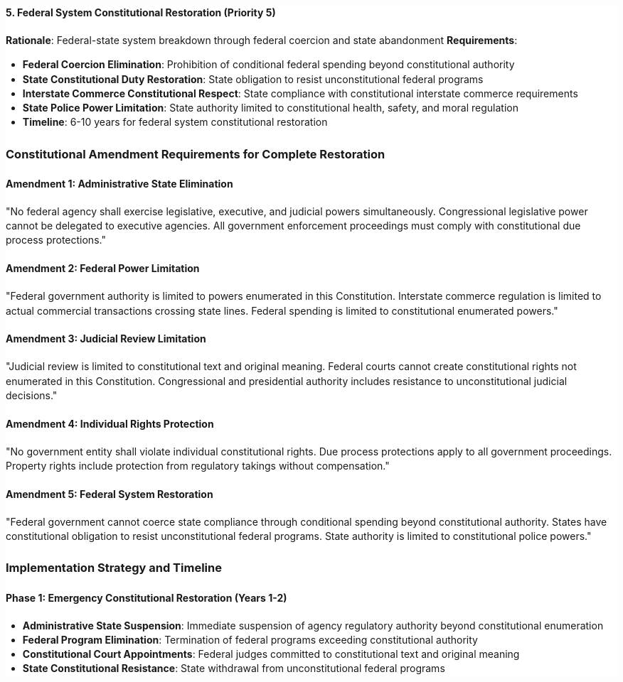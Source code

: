 #### **5. Federal System Constitutional Restoration (Priority 5)**
**Rationale**: Federal-state system breakdown through federal coercion and state abandonment
**Requirements**:
- **Federal Coercion Elimination**: Prohibition of conditional federal spending beyond constitutional authority
- **State Constitutional Duty Restoration**: State obligation to resist unconstitutional federal programs
- **Interstate Commerce Constitutional Respect**: State compliance with constitutional interstate commerce requirements
- **State Police Power Limitation**: State authority limited to constitutional health, safety, and moral regulation
- **Timeline**: 6-10 years for federal system constitutional restoration

### **Constitutional Amendment Requirements for Complete Restoration**

#### **Amendment 1: Administrative State Elimination**
"No federal agency shall exercise legislative, executive, and judicial powers simultaneously. Congressional legislative power cannot be delegated to executive agencies. All government enforcement proceedings must comply with constitutional due process protections."

#### **Amendment 2: Federal Power Limitation**
"Federal government authority is limited to powers enumerated in this Constitution. Interstate commerce regulation is limited to actual commercial transactions crossing state lines. Federal spending is limited to constitutional enumerated powers."

#### **Amendment 3: Judicial Review Limitation**
"Judicial review is limited to constitutional text and original meaning. Federal courts cannot create constitutional rights not enumerated in this Constitution. Congressional and presidential authority includes resistance to unconstitutional judicial decisions."

#### **Amendment 4: Individual Rights Protection**
"No government entity shall violate individual constitutional rights. Due process protections apply to all government proceedings. Property rights include protection from regulatory takings without compensation."

#### **Amendment 5: Federal System Restoration**
"Federal government cannot coerce state compliance through conditional spending beyond constitutional authority. States have constitutional obligation to resist unconstitutional federal programs. State authority is limited to constitutional police powers."

### **Implementation Strategy and Timeline**

#### **Phase 1: Emergency Constitutional Restoration (Years 1-2)**
- **Administrative State Suspension**: Immediate suspension of agency regulatory authority beyond constitutional enumeration
- **Federal Program Elimination**: Termination of federal programs exceeding constitutional authority
- **Constitutional Court Appointments**: Federal judges committed to constitutional text and original meaning
- **State Constitutional Resistance**: State withdrawal from unconstitutional federal programs
